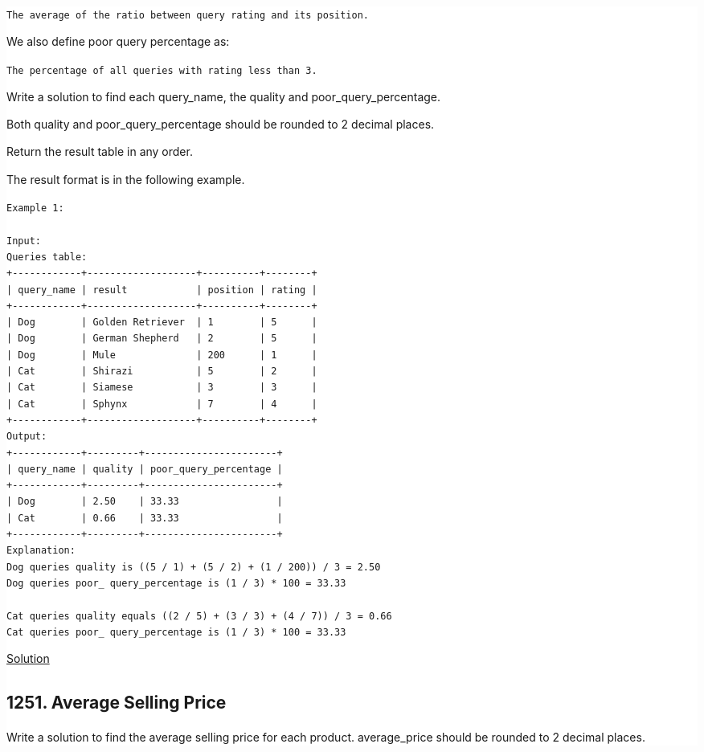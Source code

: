     The average of the ratio between query rating and its position.

We also define poor query percentage as:

    The percentage of all queries with rating less than 3.

Write a solution to find each query_name, the quality and poor_query_percentage.

Both quality and poor_query_percentage should be rounded to 2 decimal places.

Return the result table in any order.

The result format is in the following example.

    Example 1:

    Input: 
    Queries table:
    +------------+-------------------+----------+--------+
    | query_name | result            | position | rating |
    +------------+-------------------+----------+--------+
    | Dog        | Golden Retriever  | 1        | 5      |
    | Dog        | German Shepherd   | 2        | 5      |
    | Dog        | Mule              | 200      | 1      |
    | Cat        | Shirazi           | 5        | 2      |
    | Cat        | Siamese           | 3        | 3      |
    | Cat        | Sphynx            | 7        | 4      |
    +------------+-------------------+----------+--------+
    Output: 
    +------------+---------+-----------------------+
    | query_name | quality | poor_query_percentage |
    +------------+---------+-----------------------+
    | Dog        | 2.50    | 33.33                 |
    | Cat        | 0.66    | 33.33                 |
    +------------+---------+-----------------------+
    Explanation: 
    Dog queries quality is ((5 / 1) + (5 / 2) + (1 / 200)) / 3 = 2.50
    Dog queries poor_ query_percentage is (1 / 3) * 100 = 33.33

    Cat queries quality equals ((2 / 5) + (3 / 3) + (4 / 7)) / 3 = 0.66
    Cat queries poor_ query_percentage is (1 / 3) * 100 = 33.33

[Solution](./assets/1211.sql)

## 1251. Average Selling Price
Write a solution to find the average selling price for each product. average_price should be rounded to 2 decimal places.
